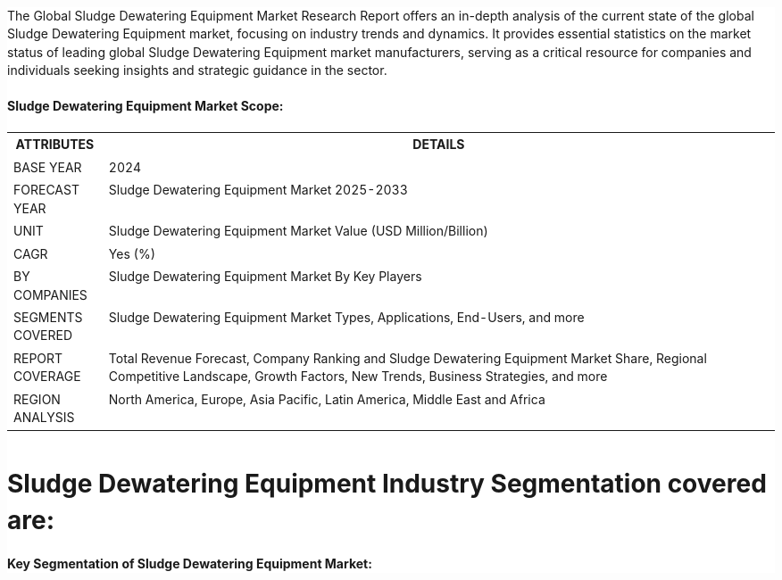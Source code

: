 The Global Sludge Dewatering Equipment Market Research Report offers an in-depth analysis of the current state of the global Sludge Dewatering Equipment market, focusing on industry trends and dynamics. It provides essential statistics on the market status of leading global Sludge Dewatering Equipment market manufacturers, serving as a critical resource for companies and individuals seeking insights and strategic guidance in the sector.

<h4>Sludge Dewatering Equipment Market Scope:</h4>
<table>
<tr>
<th>ATTRIBUTES</th>
<th>DETAILS</th>
</tr>
<tr>
<td>BASE YEAR</td>
<td>2024</td>
</tr>
<tr>
<td>FORECAST YEAR</td>
<td>Sludge Dewatering Equipment Market 2025-2033</td>
</tr>
<tr>
<td>UNIT</td>
<td>Sludge Dewatering Equipment Market Value (USD Million/Billion)</td>
<tr>
<td>CAGR</td>
<td>Yes (%)</td>
</tr>
</tr>
<tr>
<td>BY COMPANIES</td>
<td>Sludge Dewatering Equipment Market By Key Players</td>
</tr>
<tr>
<td>SEGMENTS COVERED</td>
<td>Sludge Dewatering Equipment Market Types, Applications, End-Users, and more</td>
</tr>
<tr>
<td>REPORT COVERAGE</td>
<td>Total Revenue Forecast, Company Ranking and Sludge Dewatering Equipment Market Share, Regional Competitive Landscape, Growth Factors, New Trends, Business Strategies, and more</td>
</tr>
<tr>
<td>REGION ANALYSIS</td>
<td>North America, Europe, Asia Pacific, Latin America, Middle East and Africa</td>
</tr>
</table>

# <strong>Sludge Dewatering Equipment Industry Segmentation covered are:</strong>

<strong>Key Segmentation of Sludge Dewatering Equipment Market:</strong> 
